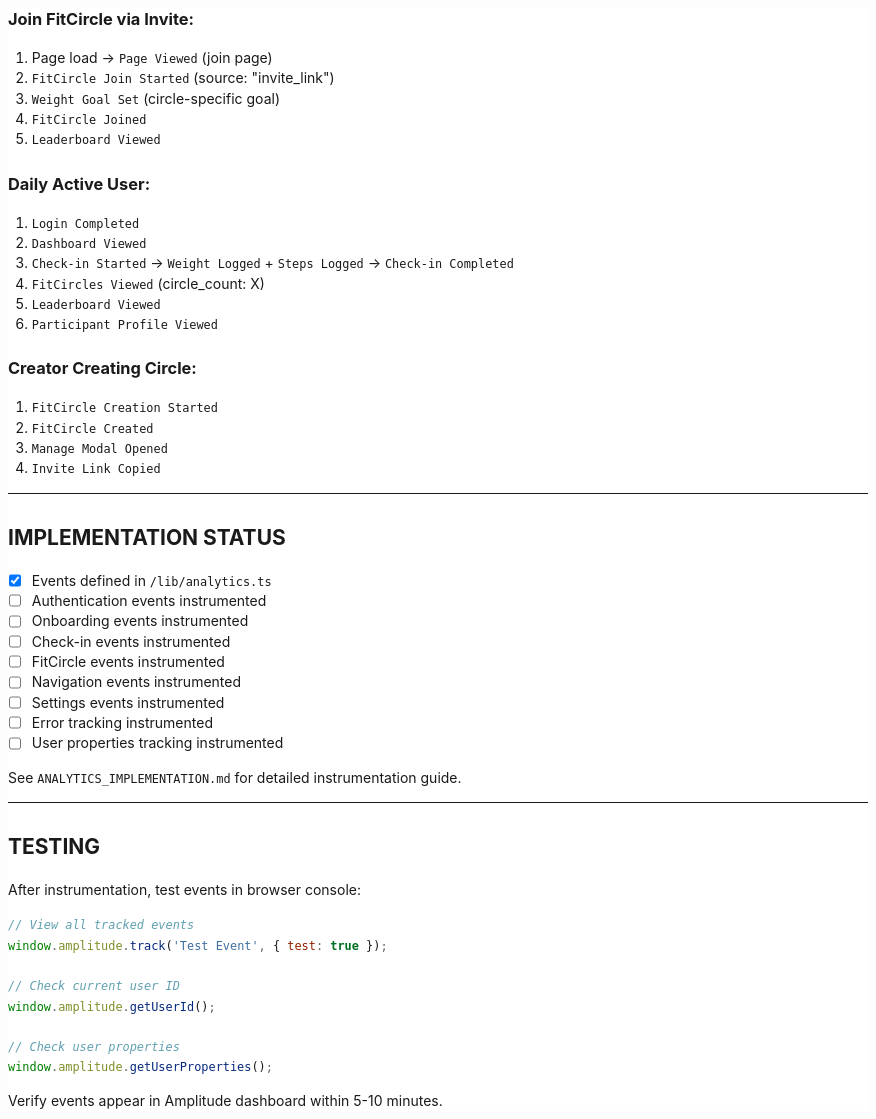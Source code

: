 ### Join FitCircle via Invite:
1. Page load → `Page Viewed` (join page)
2. `FitCircle Join Started` (source: "invite_link")
3. `Weight Goal Set` (circle-specific goal)
4. `FitCircle Joined`
5. `Leaderboard Viewed`

### Daily Active User:
1. `Login Completed`
2. `Dashboard Viewed`
3. `Check-in Started` → `Weight Logged` + `Steps Logged` → `Check-in Completed`
4. `FitCircles Viewed` (circle_count: X)
5. `Leaderboard Viewed`
6. `Participant Profile Viewed`

### Creator Creating Circle:
1. `FitCircle Creation Started`
2. `FitCircle Created`
3. `Manage Modal Opened`
4. `Invite Link Copied`

---

## IMPLEMENTATION STATUS

- [x] Events defined in `/lib/analytics.ts`
- [ ] Authentication events instrumented
- [ ] Onboarding events instrumented
- [ ] Check-in events instrumented
- [ ] FitCircle events instrumented
- [ ] Navigation events instrumented
- [ ] Settings events instrumented
- [ ] Error tracking instrumented
- [ ] User properties tracking instrumented

See `ANALYTICS_IMPLEMENTATION.md` for detailed instrumentation guide.

---

## TESTING

After instrumentation, test events in browser console:
```javascript
// View all tracked events
window.amplitude.track('Test Event', { test: true });

// Check current user ID
window.amplitude.getUserId();

// Check user properties
window.amplitude.getUserProperties();
```

Verify events appear in Amplitude dashboard within 5-10 minutes.
